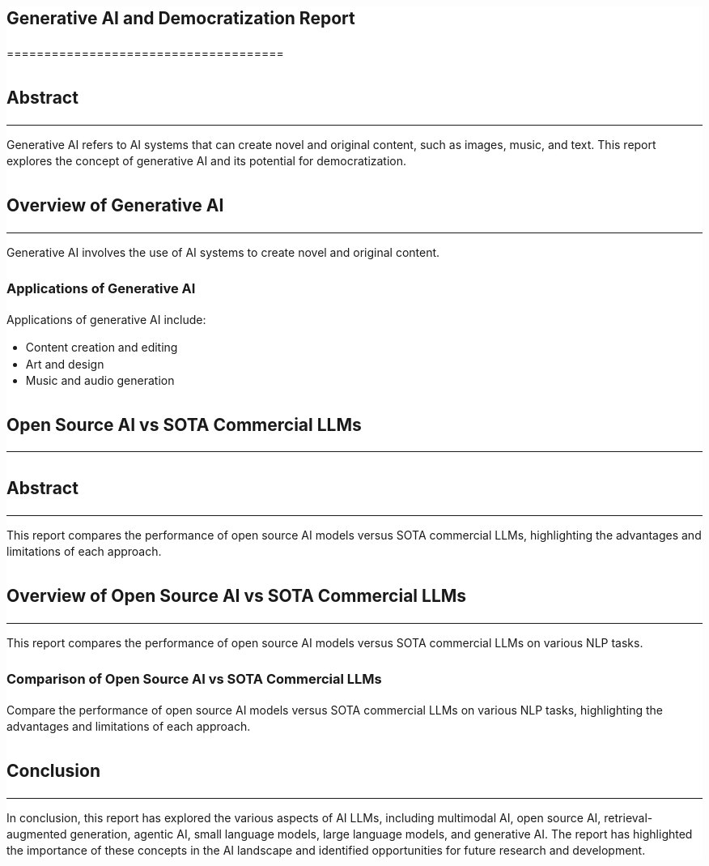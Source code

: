 ## Generative AI and Democratization Report
=====================================

## Abstract
------------------------------------

Generative AI refers to AI systems that can create novel and original content, such as images, music, and text. This report explores the concept of generative AI and its potential for democratization.

## Overview of Generative AI
---------------------------

Generative AI involves the use of AI systems to create novel and original content.

### Applications of Generative AI

Applications of generative AI include:

* Content creation and editing
* Art and design
* Music and audio generation

## Open Source AI vs SOTA Commercial LLMs
------------------------------------------

## Abstract
------------------------------------

This report compares the performance of open source AI models versus SOTA commercial LLMs, highlighting the advantages and limitations of each approach.

## Overview of Open Source AI vs SOTA Commercial LLMs
------------------------------------------------------

This report compares the performance of open source AI models versus SOTA commercial LLMs on various NLP tasks.

### Comparison of Open Source AI vs SOTA Commercial LLMs

Compare the performance of open source AI models versus SOTA commercial LLMs on various NLP tasks, highlighting the advantages and limitations of each approach.

## Conclusion
-------------

In conclusion, this report has explored the various aspects of AI LLMs, including multimodal AI, open source AI, retrieval-augmented generation, agentic AI, small language models, large language models, and generative AI. The report has highlighted the importance of these concepts in the AI landscape and identified opportunities for future research and development.

